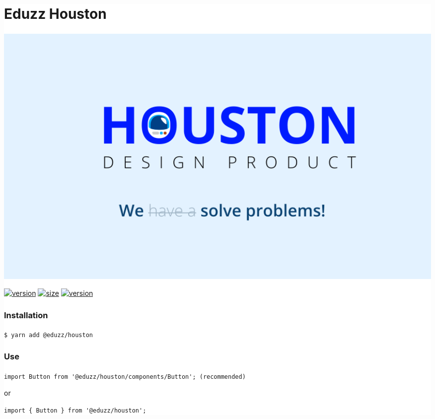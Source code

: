 # Eduzz Houston

<img src="docs/assets/welcome.svg" width="100%" />

[![version](https://img.shields.io/npm/v/@eduzz/houston?color=%23E3F2FF)](https://www.npmjs.com/package/@eduzz/houston)
[![size](https://img.shields.io/bundlephobia/min/@eduzz/houston?color=%23E3F2FF)](https://www.npmjs.com/package/@eduzz/houston)
[![version](https://img.shields.io/github/last-commit/eduzz/houston?color=%23E3F2FF)](https://github.com/eduzz/houston/commits)

### Installation

```
$ yarn add @eduzz/houston
```

### Use

```
import Button from '@eduzz/houston/components/Button'; (recommended)
```

or

```
import { Button } from '@eduzz/houston';
```
